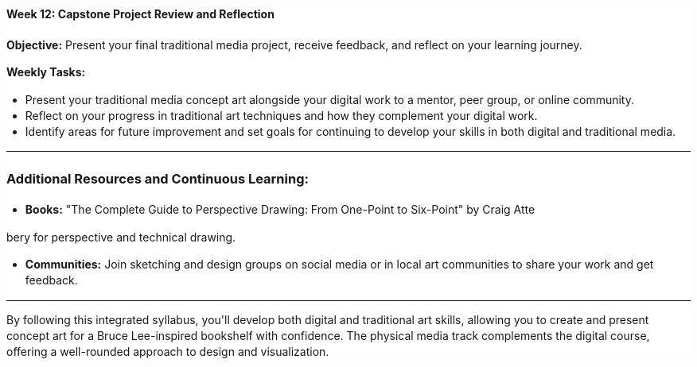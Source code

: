 #### **Week 12: Capstone Project Review and Reflection**

**Objective:** Present your final traditional media project, receive feedback, and reflect on your learning journey.

**Weekly Tasks:**
- Present your traditional media concept art alongside your digital work to a mentor, peer group, or online community.
- Reflect on your progress in traditional art techniques and how they complement your digital work.
- Identify areas for future improvement and set goals for continuing to develop your skills in both digital and traditional media.

---

### **Additional Resources and Continuous Learning:**
- **Books:** "The Complete Guide to Perspective Drawing: From One-Point to Six-Point" by Craig Atte

bery for perspective and technical drawing.
- **Communities:** Join sketching and design groups on social media or in local art communities to share your work and get feedback.

---

By following this integrated syllabus, you'll develop both digital and traditional art skills, allowing you to create and present concept art for a Bruce Lee-inspired bookshelf with confidence. The physical media track complements the digital course, offering a well-rounded approach to design and visualization.